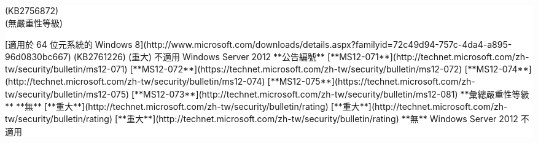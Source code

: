 (KB2756872)  
(無嚴重性等級)
</td>
<td style="border:1px solid black;">
[適用於 64 位元系統的 Windows 8](http://www.microsoft.com/downloads/details.aspx?familyid=72c49d94-757c-4da4-a895-96d0830bc667)  
(KB2761226)  
(重大)
</td>
<td style="border:1px solid black;">
不適用
</td>
</tr>
<tr>
<th colspan="6">
Windows Server 2012
</th>
</tr>
<tr>
<td style="border:1px solid black;">
**公告編號**
</td>
<td style="border:1px solid black;">
[**MS12-071**](http://technet.microsoft.com/zh-tw/security/bulletin/ms12-071)
</td>
<td style="border:1px solid black;">
[**MS12-072**](https://technet.microsoft.com/zh-tw/security/bulletin/ms12-072)
</td>
<td style="border:1px solid black;">
[**MS12-074**](http://technet.microsoft.com/zh-tw/security/bulletin/ms12-074)
</td>
<td style="border:1px solid black;">
[**MS12-075**](https://technet.microsoft.com/zh-tw/security/bulletin/ms12-075)
</td>
<td style="border:1px solid black;">
[**MS12-073**](http://technet.microsoft.com/zh-tw/security/bulletin/ms12-081)
</td>
</tr>
<tr class="alternateRow">
<td style="border:1px solid black;">
**彙總嚴重性等級**
</td>
<td style="border:1px solid black;">
**無**
</td>
<td style="border:1px solid black;">
[**重大**](http://technet.microsoft.com/zh-tw/security/bulletin/rating)
</td>
<td style="border:1px solid black;">
[**重大**](http://technet.microsoft.com/zh-tw/security/bulletin/rating)
</td>
<td style="border:1px solid black;">
[**重大**](http://technet.microsoft.com/zh-tw/security/bulletin/rating)
</td>
<td style="border:1px solid black;">
**無**
</td>
</tr>
<tr>
<td style="border:1px solid black;">
Windows Server 2012
</td>
<td style="border:1px solid black;">
不適用